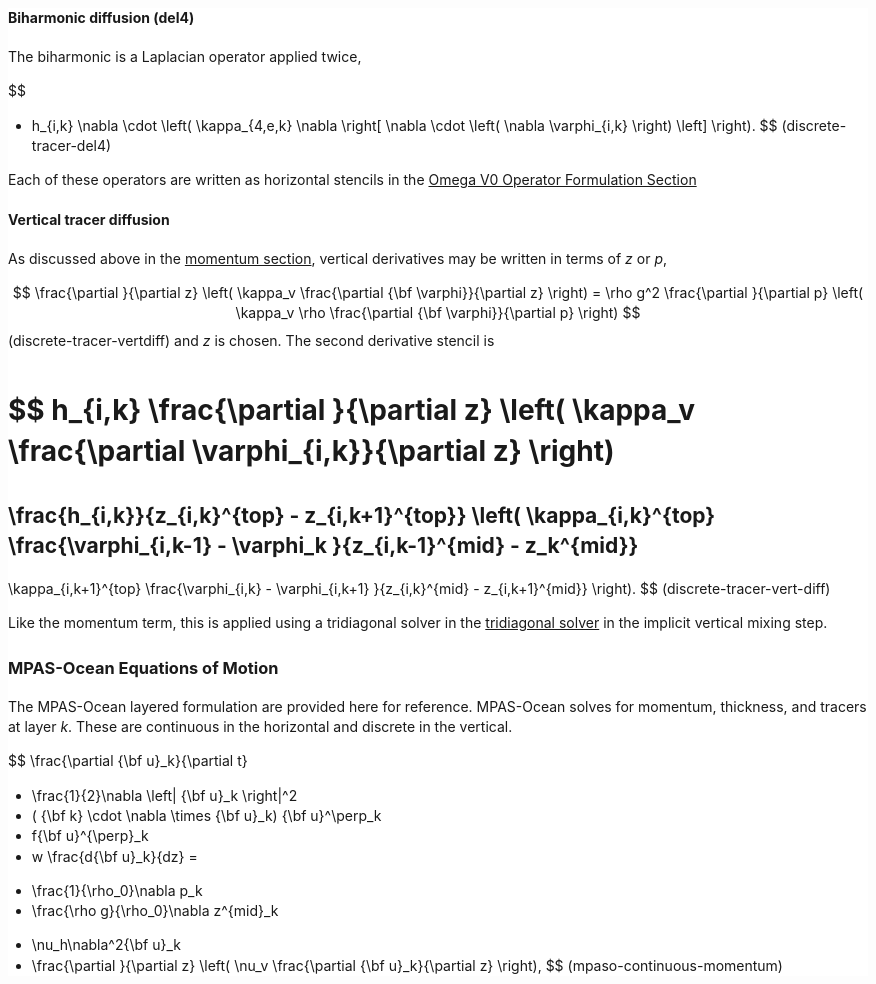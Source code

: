 #### Biharmonic diffusion (del4)
The biharmonic is a Laplacian operator applied twice,

$$
 - h_{i,k} \nabla \cdot \left( \kappa_{4,e,k} \nabla
\right[
\nabla \cdot \left(  \nabla \varphi_{i,k} \right)
\left]
 \right).
$$ (discrete-tracer-del4)

Each of these operators are written as horizontal stencils in the [Omega V0 Operator Formulation Section](OmegaV0ShallowWater.md#operator-formulation)

#### Vertical tracer diffusion
As discussed above in the [momentum section](#vertical-momentum-diffusion), vertical derivatives may be written in terms of $z$ or $p$,

$$
\frac{\partial }{\partial z} \left( \kappa_v \frac{\partial {\bf \varphi}}{\partial z} \right)
= \rho g^2 \frac{\partial }{\partial p} \left( \kappa_v \rho \frac{\partial {\bf \varphi}}{\partial p} \right)
$$ (discrete-tracer-vertdiff)
and $z$ is chosen. The second derivative stencil is

$$
h_{i,k} \frac{\partial }{\partial z} \left( \kappa_v \frac{\partial \varphi_{i,k}}{\partial z} \right)
=
\frac{h_{i,k}}{z_{i,k}^{top} - z_{i,k+1}^{top}} \left(
\kappa_{i,k}^{top}
\frac{\varphi_{i,k-1} - \varphi_k }{z_{i,k-1}^{mid} - z_k^{mid}}
 -
\kappa_{i,k+1}^{top}
\frac{\varphi_{i,k} - \varphi_{i,k+1} }{z_{i,k}^{mid} - z_{i,k+1}^{mid}}
\right).
$$ (discrete-tracer-vert-diff)

Like the momentum term, this is applied using a tridiagonal solver in the
[tridiagonal solver](TridiagonalSolver) in the implicit vertical mixing step.

### MPAS-Ocean Equations of Motion

The MPAS-Ocean layered formulation are provided here for reference. MPAS-Ocean solves for momentum, thickness, and tracers at layer $k$. These are continuous in the horizontal and discrete in the vertical.

$$
\frac{\partial {\bf u}_k}{\partial t}
+ \frac{1}{2}\nabla \left| {\bf u}_k \right|^2
+ ( {\bf k} \cdot \nabla \times {\bf u}_k) {\bf u}^\perp_k
+ f{\bf u}^{\perp}_k
+ w \frac{d{\bf u}_k}{dz} = 
- \frac{1}{\rho_0}\nabla p_k
- \frac{\rho g}{\rho_0}\nabla z^{mid}_k
+ \nu_h\nabla^2{\bf u}_k
+ \frac{\partial }{\partial z} \left( \nu_v \frac{\partial {\bf u}_k}{\partial z} \right),
$$ (mpaso-continuous-momentum)
